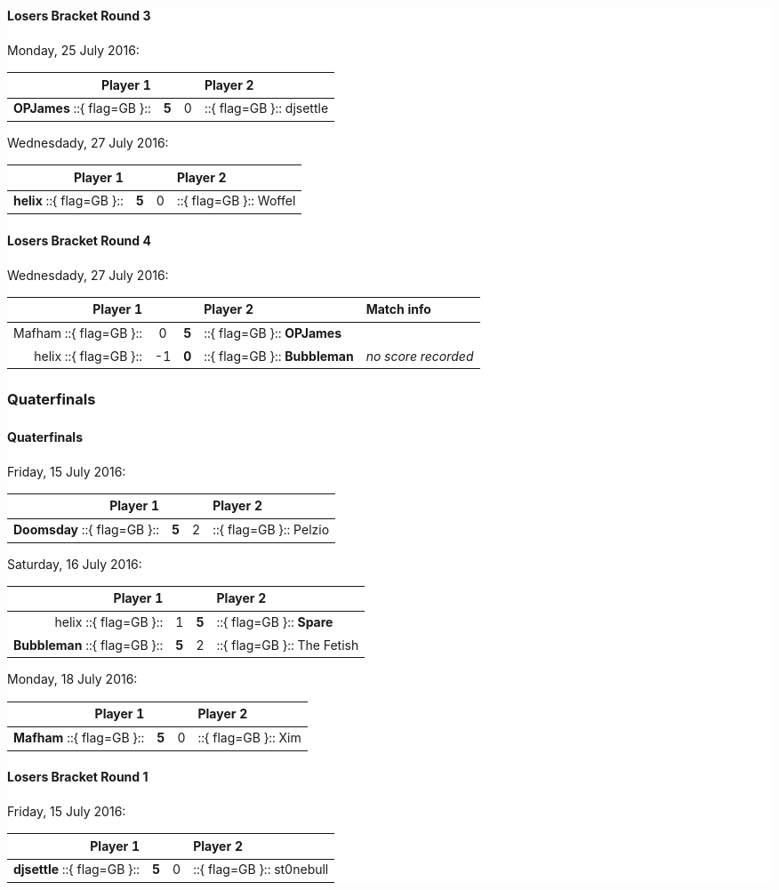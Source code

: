 #### Losers Bracket Round 3

Monday, 25 July 2016:

| Player 1 |  |  | Player 2 |
| --: | :-: | :-: | :-- |
| **OPJames** ::{ flag=GB }:: | **5** | 0 | ::{ flag=GB }:: djsettle |

Wednesdady, 27 July 2016:

| Player 1 |  |  | Player 2 |
| --: | :-: | :-: | :-- |
| **helix** ::{ flag=GB }:: | **5** | 0 | ::{ flag=GB }:: Woffel |

#### Losers Bracket Round 4

Wednesdady, 27 July 2016:

| Player 1 |  |  | Player 2 | Match info |
| --: | :-: | :-: | :-- | :-- |
| Mafham ::{ flag=GB }:: | 0 | **5** | ::{ flag=GB }:: **OPJames** |  |
| helix ::{ flag=GB }:: | -1 | **0** | ::{ flag=GB }:: **Bubbleman** | *no score recorded* |

### Quaterfinals

#### Quaterfinals

Friday, 15 July 2016:

| Player 1 |  |  | Player 2 |
| --: | :-: | :-: | :-- |
| **Doomsday** ::{ flag=GB }:: | **5** | 2 | ::{ flag=GB }:: Pelzio |

Saturday, 16 July 2016:

| Player 1 |  |  | Player 2 |
| --: | :-: | :-: | :-- |
| helix ::{ flag=GB }:: | 1 | **5** | ::{ flag=GB }:: **Spare** |
| **Bubbleman** ::{ flag=GB }:: | **5** | 2 | ::{ flag=GB }:: The Fetish |

Monday, 18 July 2016:

| Player 1 |  |  | Player 2 |
| --: | :-: | :-: | :-- |
| **Mafham** ::{ flag=GB }:: | **5** | 0 | ::{ flag=GB }:: Xim |

#### Losers Bracket Round 1

Friday, 15 July 2016:

| Player 1 |  |  | Player 2 |
| --: | :-: | :-: | :-- |
| **djsettle** ::{ flag=GB }:: | **5** | 0 | ::{ flag=GB }:: st0nebull |
